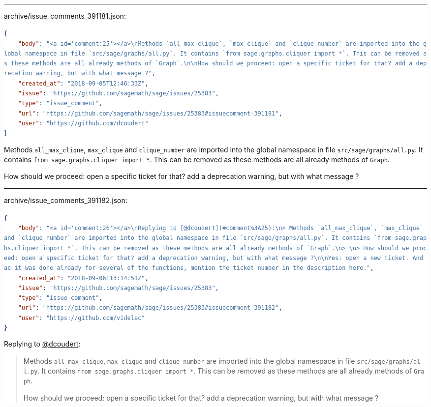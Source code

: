 


---

archive/issue_comments_391181.json:
```json
{
    "body": "<a id='comment:25'></a>\nMethods `all_max_clique`, `max_clique` and `clique_number` are imported into the global namespace in file `src/sage/graphs/all.py`. It contains `from sage.graphs.cliquer import *`. This can be removed as these methods are all already methods of `Graph`.\n\nHow should we proceed: open a specific ticket for that? add a deprecation warning, but with what message ?",
    "created_at": "2018-09-05T12:46:33Z",
    "issue": "https://github.com/sagemath/sage/issues/25383",
    "type": "issue_comment",
    "url": "https://github.com/sagemath/sage/issues/25383#issuecomment-391181",
    "user": "https://github.com/dcoudert"
}
```

<a id='comment:25'></a>
Methods `all_max_clique`, `max_clique` and `clique_number` are imported into the global namespace in file `src/sage/graphs/all.py`. It contains `from sage.graphs.cliquer import *`. This can be removed as these methods are all already methods of `Graph`.

How should we proceed: open a specific ticket for that? add a deprecation warning, but with what message ?



---

archive/issue_comments_391182.json:
```json
{
    "body": "<a id='comment:26'></a>\nReplying to [@dcoudert](#comment%3A25):\n> Methods `all_max_clique`, `max_clique` and `clique_number` are imported into the global namespace in file `src/sage/graphs/all.py`. It contains `from sage.graphs.cliquer import *`. This can be removed as these methods are all already methods of `Graph`.\n> \n> How should we proceed: open a specific ticket for that? add a deprecation warning, but with what message ?\n\nYes: open a new ticket. And as it was done already for several of the functions, mention the ticket number in the description here.",
    "created_at": "2018-09-06T13:14:51Z",
    "issue": "https://github.com/sagemath/sage/issues/25383",
    "type": "issue_comment",
    "url": "https://github.com/sagemath/sage/issues/25383#issuecomment-391182",
    "user": "https://github.com/videlec"
}
```

<a id='comment:26'></a>
Replying to [@dcoudert](#comment%3A25):
> Methods `all_max_clique`, `max_clique` and `clique_number` are imported into the global namespace in file `src/sage/graphs/all.py`. It contains `from sage.graphs.cliquer import *`. This can be removed as these methods are all already methods of `Graph`.
> 
> How should we proceed: open a specific ticket for that? add a deprecation warning, but with what message ?
